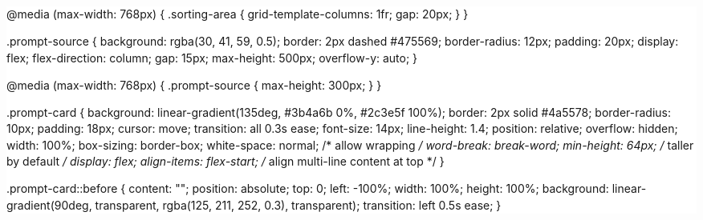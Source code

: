   @media (max-width: 768px) {
    .sorting-area {
      grid-template-columns: 1fr;
      gap: 20px;
    }
  }

  .prompt-source {
    background: rgba(30, 41, 59, 0.5);
    border: 2px dashed #475569;
    border-radius: 12px;
    padding: 20px;
    display: flex;
    flex-direction: column;
    gap: 15px;
    max-height: 500px;
    overflow-y: auto;
  }

  @media (max-width: 768px) {
    .prompt-source {
      max-height: 300px;
    }
  }

  .prompt-card {
    background: linear-gradient(135deg, #3b4a6b 0%, #2c3e5f 100%);
    border: 2px solid #4a5578;
    border-radius: 10px;
    padding: 18px;
    cursor: move;
    transition: all 0.3s ease;
    font-size: 14px;
    line-height: 1.4;
    position: relative;
    overflow: hidden;
    width: 100%;
    box-sizing: border-box;
    white-space: normal; /* allow wrapping */
    word-break: break-word;
    min-height: 64px; /* taller by default */
    display: flex;
    align-items: flex-start; /* align multi-line content at top */
  }

  .prompt-card::before {
    content: "";
    position: absolute;
    top: 0;
    left: -100%;
    width: 100%;
    height: 100%;
    background: linear-gradient(90deg, transparent, rgba(125, 211, 252, 0.3), transparent);
    transition: left 0.5s ease;
  }
